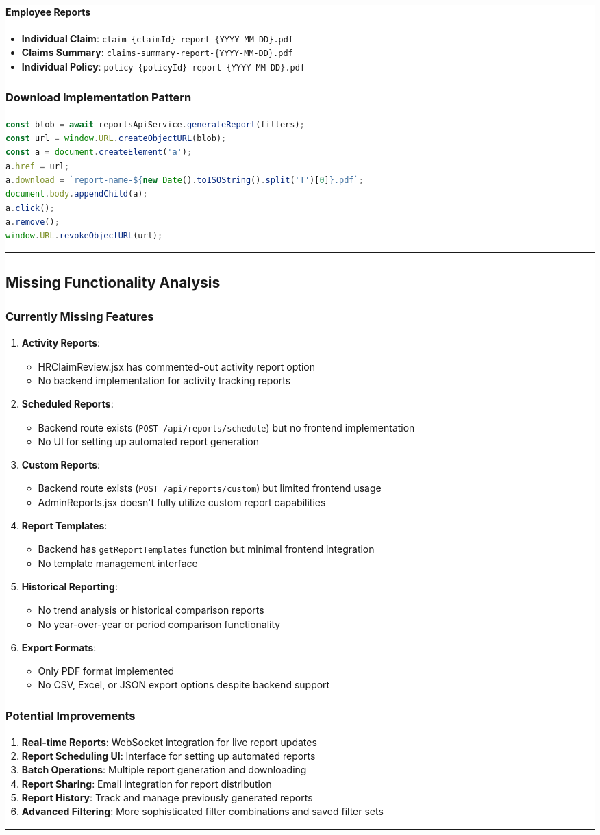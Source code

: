 #### Employee Reports
- **Individual Claim**: `claim-{claimId}-report-{YYYY-MM-DD}.pdf`
- **Claims Summary**: `claims-summary-report-{YYYY-MM-DD}.pdf`
- **Individual Policy**: `policy-{policyId}-report-{YYYY-MM-DD}.pdf`

### Download Implementation Pattern
```javascript
const blob = await reportsApiService.generateReport(filters);
const url = window.URL.createObjectURL(blob);
const a = document.createElement('a');
a.href = url;
a.download = `report-name-${new Date().toISOString().split('T')[0]}.pdf`;
document.body.appendChild(a);
a.click();
a.remove();
window.URL.revokeObjectURL(url);
```

---

## Missing Functionality Analysis

### Currently Missing Features

1. **Activity Reports**: 
   - HRClaimReview.jsx has commented-out activity report option
   - No backend implementation for activity tracking reports

2. **Scheduled Reports**:
   - Backend route exists (`POST /api/reports/schedule`) but no frontend implementation
   - No UI for setting up automated report generation

3. **Custom Reports**:
   - Backend route exists (`POST /api/reports/custom`) but limited frontend usage
   - AdminReports.jsx doesn't fully utilize custom report capabilities

4. **Report Templates**:
   - Backend has `getReportTemplates` function but minimal frontend integration
   - No template management interface

5. **Historical Reporting**:
   - No trend analysis or historical comparison reports
   - No year-over-year or period comparison functionality

6. **Export Formats**:
   - Only PDF format implemented
   - No CSV, Excel, or JSON export options despite backend support

### Potential Improvements

1. **Real-time Reports**: WebSocket integration for live report updates
2. **Report Scheduling UI**: Interface for setting up automated reports
3. **Batch Operations**: Multiple report generation and downloading
4. **Report Sharing**: Email integration for report distribution
5. **Report History**: Track and manage previously generated reports
6. **Advanced Filtering**: More sophisticated filter combinations and saved filter sets

---